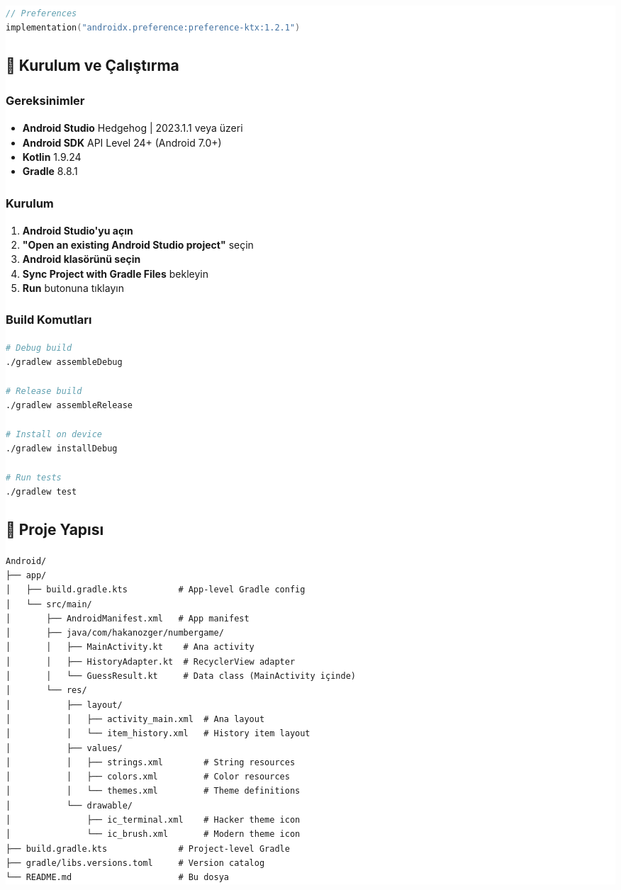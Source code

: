 ```kotlin
// Preferences
implementation("androidx.preference:preference-ktx:1.2.1")
```

## 🚀 Kurulum ve Çalıştırma

### Gereksinimler
- **Android Studio** Hedgehog | 2023.1.1 veya üzeri
- **Android SDK** API Level 24+ (Android 7.0+)
- **Kotlin** 1.9.24
- **Gradle** 8.8.1

### Kurulum
1. **Android Studio'yu açın**
2. **"Open an existing Android Studio project"** seçin
3. **Android klasörünü seçin**
4. **Sync Project with Gradle Files** bekleyin
5. **Run** butonuna tıklayın

### Build Komutları
```bash
# Debug build
./gradlew assembleDebug

# Release build
./gradlew assembleRelease

# Install on device
./gradlew installDebug

# Run tests
./gradlew test
```

## 📂 Proje Yapısı

```
Android/
├── app/
│   ├── build.gradle.kts          # App-level Gradle config
│   └── src/main/
│       ├── AndroidManifest.xml   # App manifest
│       ├── java/com/hakanozger/numbergame/
│       │   ├── MainActivity.kt    # Ana activity
│       │   ├── HistoryAdapter.kt  # RecyclerView adapter
│       │   └── GuessResult.kt     # Data class (MainActivity içinde)
│       └── res/
│           ├── layout/
│           │   ├── activity_main.xml  # Ana layout
│           │   └── item_history.xml   # History item layout
│           ├── values/
│           │   ├── strings.xml        # String resources
│           │   ├── colors.xml         # Color resources
│           │   └── themes.xml         # Theme definitions
│           └── drawable/
│               ├── ic_terminal.xml    # Hacker theme icon
│               └── ic_brush.xml       # Modern theme icon
├── build.gradle.kts              # Project-level Gradle
├── gradle/libs.versions.toml     # Version catalog
└── README.md                     # Bu dosya
```
